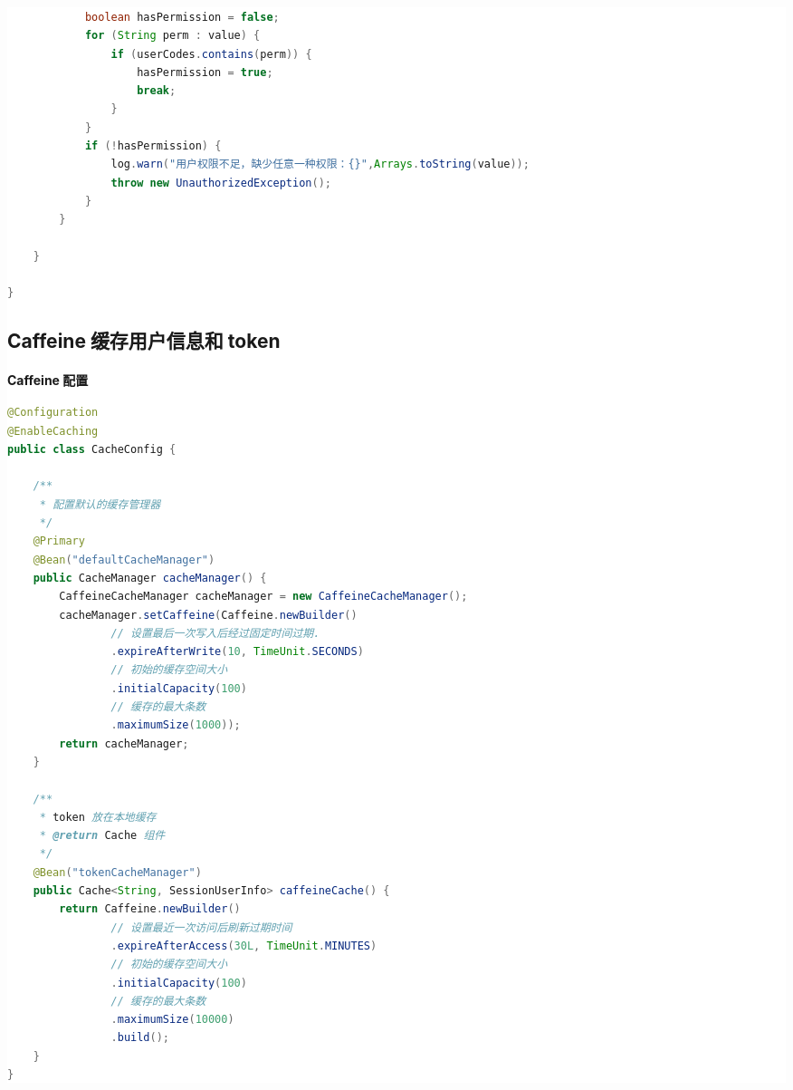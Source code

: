```java
            boolean hasPermission = false;
            for (String perm : value) {
                if (userCodes.contains(perm)) {
                    hasPermission = true;
                    break;
                }
            }
            if (!hasPermission) {
                log.warn("用户权限不足，缺少任意一种权限：{}",Arrays.toString(value));
                throw new UnauthorizedException();
            }
        }

    }
        
}

```



## Caffeine 缓存用户信息和 token

**Caffeine 配置**

```java
@Configuration
@EnableCaching
public class CacheConfig {

    /**
     * 配置默认的缓存管理器
     */
    @Primary
    @Bean("defaultCacheManager")
    public CacheManager cacheManager() {
        CaffeineCacheManager cacheManager = new CaffeineCacheManager();
        cacheManager.setCaffeine(Caffeine.newBuilder()
                // 设置最后一次写入后经过固定时间过期.
                .expireAfterWrite(10, TimeUnit.SECONDS)
                // 初始的缓存空间大小
                .initialCapacity(100)
                // 缓存的最大条数
                .maximumSize(1000));
        return cacheManager;
    }

    /**
     * token 放在本地缓存
     * @return Cache 组件
     */
    @Bean("tokenCacheManager")
    public Cache<String, SessionUserInfo> caffeineCache() {
        return Caffeine.newBuilder()
                // 设置最近一次访问后刷新过期时间
                .expireAfterAccess(30L, TimeUnit.MINUTES)
                // 初始的缓存空间大小
                .initialCapacity(100)
                // 缓存的最大条数
                .maximumSize(10000)
                .build();
    }
}
```
